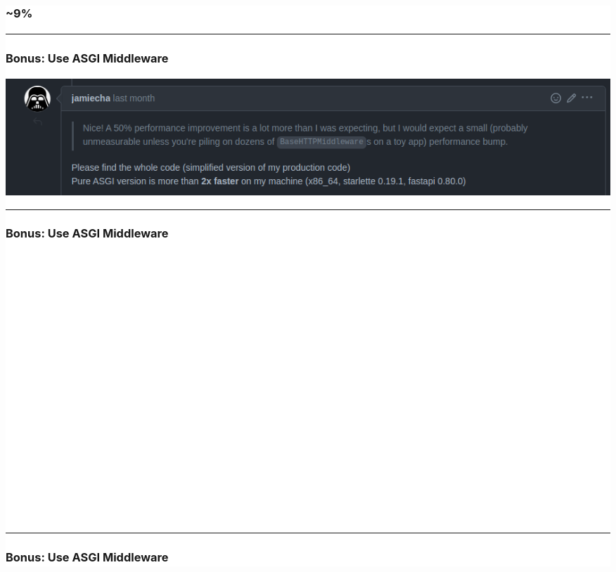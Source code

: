</div>
</div>

### **~9%**

---

### Bonus: Use ASGI Middleware

![w:1000](assets/base-http-middleware.png)

---

### Bonus: Use ASGI Middleware

![w:1000](assets/http-middleware.svg)

---

### Bonus: Use ASGI Middleware
